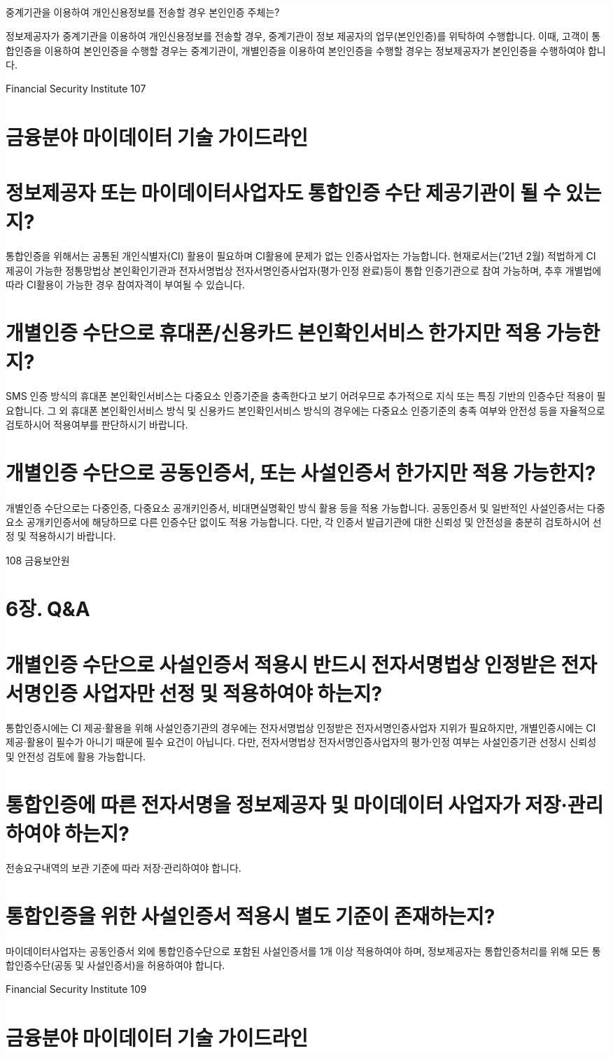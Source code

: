 중계기관을 이용하여 개인신용정보를 전송할 경우 본인인증 주체는?

정보제공자가 중계기관을 이용하여 개인신용정보를 전송할 경우, 중계기관이 정보 제공자의 업무(본인인증)를 위탁하여 수행합니다. 이때, 고객이 통합인증을 이용하여 본인인증을 수행할 경우는 중계기관이, 개별인증을 이용하여 본인인증을 수행할 경우는 정보제공자가 본인인증을 수행하여야 합니다.

Financial Security Institute 107

# 금융분야 마이데이터 기술 가이드라인

# 정보제공자 또는 마이데이터사업자도 통합인증 수단 제공기관이 될 수 있는지?

통합인증을 위해서는 공통된 개인식별자(CI) 활용이 필요하며 CI활용에 문제가 없는 인증사업자는 가능합니다. 현재로서는(’21년 2월) 적법하게 CI 제공이 가능한 정통망법상 본인확인기관과 전자서명법상 전자서명인증사업자(평가·인정 완료)등이 통합 인증기관으로 참여 가능하며, 추후 개별법에 따라 CI활용이 가능한 경우 참여자격이 부여될 수 있습니다.

# 개별인증 수단으로 휴대폰/신용카드 본인확인서비스 한가지만 적용 가능한지?

SMS 인증 방식의 휴대폰 본인확인서비스는 다중요소 인증기준을 충족한다고 보기 어려우므로 추가적으로 지식 또는 특징 기반의 인증수단 적용이 필요합니다. 그 외 휴대폰 본인확인서비스 방식 및 신용카드 본인확인서비스 방식의 경우에는 다중요소 인증기준의 충족 여부와 안전성 등을 자율적으로 검토하시어 적용여부를 판단하시기 바랍니다.

# 개별인증 수단으로 공동인증서, 또는 사설인증서 한가지만 적용 가능한지?

개별인증 수단으로는 다중인증, 다중요소 공개키인증서, 비대면실명확인 방식 활용 등을 적용 가능합니다. 공동인증서 및 일반적인 사설인증서는 다중요소 공개키인증서에 해당하므로 다른 인증수단 없이도 적용 가능합니다. 다만, 각 인증서 발급기관에 대한 신뢰성 및 안전성을 충분히 검토하시어 선정 및 적용하시기 바랍니다.

108 금융보안원

# 6장. Q&A

# 개별인증 수단으로 사설인증서 적용시 반드시 전자서명법상 인정받은 전자서명인증 사업자만 선정 및 적용하여야 하는지?

통합인증시에는 CI 제공·활용을 위해 사설인증기관의 경우에는 전자서명법상 인정받은 전자서명인증사업자 지위가 필요하지만, 개별인증시에는 CI 제공·활용이 필수가 아니기 때문에 필수 요건이 아닙니다. 다만, 전자서명법상 전자서명인증사업자의 평가·인정 여부는 사설인증기관 선정시 신뢰성 및 안전성 검토에 활용 가능합니다.

# 통합인증에 따른 전자서명을 정보제공자 및 마이데이터 사업자가 저장·관리하여야 하는지?

전송요구내역의 보관 기준에 따라 저장·관리하여야 합니다.

# 통합인증을 위한 사설인증서 적용시 별도 기준이 존재하는지?

마이데이터사업자는 공동인증서 외에 통합인증수단으로 포함된 사설인증서를 1개 이상 적용하여야 하며, 정보제공자는 통합인증처리를 위해 모든 통합인증수단(공동 및 사설인증서)을 허용하여야 합니다.

Financial Security Institute 109

# 금융분야 마이데이터 기술 가이드라인
